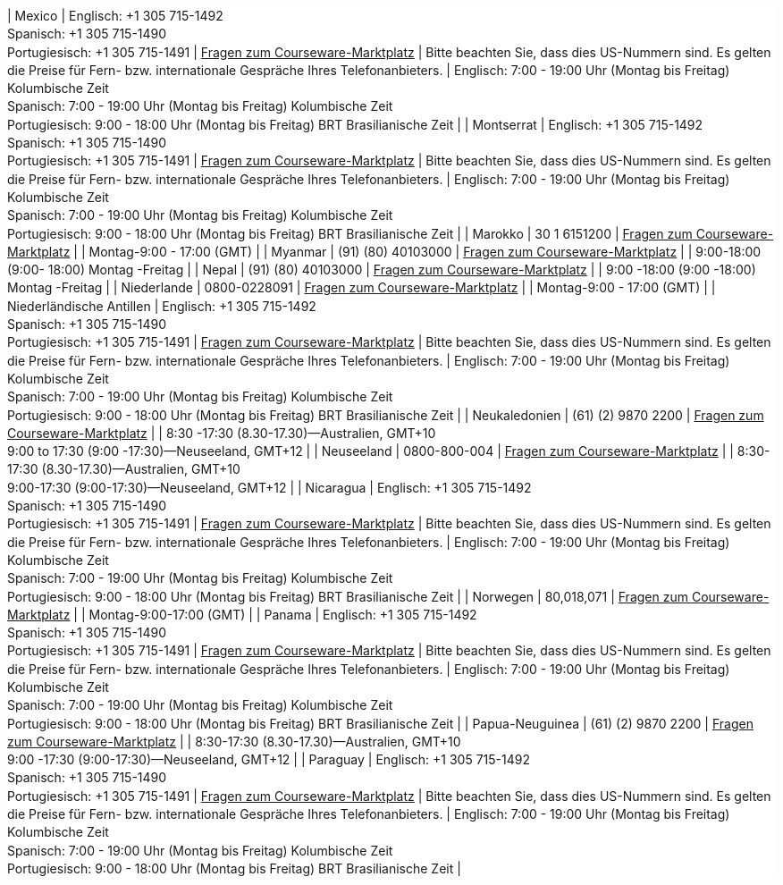 | Mexico | Englisch: +1 305 715-1492<br/>Spanisch: +1 305 715-1490<br/>Portugiesisch: +1 305 715-1491 | [Fragen zum Courseware-Marktplatz](https://support.microsoft.com/es-mx/supportrequestform/a62bfdd8-695f-f1d0-3dbc-e42e79a78641?SL=es-mx&SC=MX) | Bitte beachten Sie, dass dies US-Nummern sind. Es gelten die Preise für Fern- bzw. internationale Gespräche Ihres Telefonanbieters. | Englisch: 7:00 - 19:00 Uhr (Montag bis Freitag) Kolumbische Zeit<br/>Spanisch: 7:00 - 19:00 Uhr (Montag bis Freitag) Kolumbische Zeit<br/>Portugiesisch: 9:00 - 18:00 Uhr (Montag bis Freitag) BRT Brasilianische Zeit |
| Montserrat | Englisch: +1 305 715-1492<br/>Spanisch: +1 305 715-1490<br/>Portugiesisch: +1 305 715-1491 | [Fragen zum Courseware-Marktplatz](https://support.microsoft.com/en-gb/supportrequestform/a62bfdd8-695f-f1d0-3dbc-e42e79a78641?SL=en-gb&SC=MS) | Bitte beachten Sie, dass dies US-Nummern sind. Es gelten die Preise für Fern- bzw. internationale Gespräche Ihres Telefonanbieters. | Englisch: 7:00 - 19:00 Uhr (Montag bis Freitag) Kolumbische Zeit<br/>Spanisch: 7:00 - 19:00 Uhr (Montag bis Freitag) Kolumbische Zeit<br/>Portugiesisch: 9:00 - 18:00 Uhr (Montag bis Freitag) BRT Brasilianische Zeit |
| Marokko | 30 1 6151200 | [Fragen zum Courseware-Marktplatz](https://support.microsoft.com/fr-ma/supportrequestform/a62bfdd8-695f-f1d0-3dbc-e42e79a78641?SL=fr-ma&SC=MA) |  | Montag-9:00 - 17:00 (GMT) |
| Myanmar | (91) (80) 40103000 | [Fragen zum Courseware-Marktplatz](https://support.microsoft.com/en-my/supportrequestform/a62bfdd8-695f-f1d0-3dbc-e42e79a78641?SL=en-my&SC=MM) |  | 9:00-18:00 (9:00- 18:00) Montag -Freitag |
| Nepal | (91) (80) 40103000 | [Fragen zum Courseware-Marktplatz](https://support.microsoft.com/en-in/supportrequestform/a62bfdd8-695f-f1d0-3dbc-e42e79a78641?SL=en-in&SC=NP) |  | 9:00 -18:00 (9:00 -18:00) Montag -Freitag |
| Niederlande | 0800-0228091 | [Fragen zum Courseware-Marktplatz](https://support.microsoft.com/en-gb/supportrequestform/a62bfdd8-695f-f1d0-3dbc-e42e79a78641?SL=en-gb&SC=NL) |  | Montag-9:00 - 17:00 (GMT) |
| Niederländische Antillen | Englisch: +1 305 715-1492<br/>Spanisch: +1 305 715-1490<br/>Portugiesisch: +1 305 715-1491 | [Fragen zum Courseware-Marktplatz](https://support.microsoft.com/en-gb/supportrequestform/a62bfdd8-695f-f1d0-3dbc-e42e79a78641?SL=en-gb&SC=AN) | Bitte beachten Sie, dass dies US-Nummern sind. Es gelten die Preise für Fern- bzw. internationale Gespräche Ihres Telefonanbieters. | Englisch: 7:00 - 19:00 Uhr (Montag bis Freitag) Kolumbische Zeit<br/>Spanisch: 7:00 - 19:00 Uhr (Montag bis Freitag) Kolumbische Zeit<br/>Portugiesisch: 9:00 - 18:00 Uhr (Montag bis Freitag) BRT Brasilianische Zeit |
| Neukaledonien | (61) (2) 9870 2200 | [Fragen zum Courseware-Marktplatz](https://support.microsoft.com/en-au/supportrequestform/a62bfdd8-695f-f1d0-3dbc-e42e79a78641?SL=en-au&SC=NC) |  | 8:30 -17:30 (8.30-17.30)—Australien, GMT+10<br/>9:00 to 17:30 (9:00 -17:30)—Neuseeland, GMT+12 |
| Neuseeland | 0800-800-004 | [Fragen zum Courseware-Marktplatz](https://support.microsoft.com/en-nz/supportrequestform/a62bfdd8-695f-f1d0-3dbc-e42e79a78641?SL=en-nz&SC=NZ) |  | 8:30-17:30 (8.30-17.30)—Australien, GMT+10<br/>9:00-17:30 (9:00-17:30)—Neuseeland, GMT+12 |
| Nicaragua | Englisch: +1 305 715-1492<br/>Spanisch: +1 305 715-1490<br/>Portugiesisch: +1 305 715-1491 | [Fragen zum Courseware-Marktplatz](https://support.microsoft.com/es-cr/supportrequestform/a62bfdd8-695f-f1d0-3dbc-e42e79a78641?SL=es-cr&SC=NI) | Bitte beachten Sie, dass dies US-Nummern sind. Es gelten die Preise für Fern- bzw. internationale Gespräche Ihres Telefonanbieters. | Englisch: 7:00 - 19:00 Uhr (Montag bis Freitag) Kolumbische Zeit<br/>Spanisch: 7:00 - 19:00 Uhr (Montag bis Freitag) Kolumbische Zeit<br/>Portugiesisch: 9:00 - 18:00 Uhr (Montag bis Freitag) BRT Brasilianische Zeit |
| Norwegen | 80,018,071 | [Fragen zum Courseware-Marktplatz](https://support.microsoft.com/en-gb/supportrequestform/a62bfdd8-695f-f1d0-3dbc-e42e79a78641?SL=en-gb&SC=NO) |  | Montag-9:00-17:00 (GMT) |
| Panama | Englisch: +1 305 715-1492<br/>Spanisch: +1 305 715-1490<br/>Portugiesisch: +1 305 715-1491 | [Fragen zum Courseware-Marktplatz](https://support.microsoft.com/es-pa/supportrequestform/a62bfdd8-695f-f1d0-3dbc-e42e79a78641?SL=es-pa&SC=PA) | Bitte beachten Sie, dass dies US-Nummern sind. Es gelten die Preise für Fern- bzw. internationale Gespräche Ihres Telefonanbieters. | Englisch: 7:00 - 19:00 Uhr (Montag bis Freitag) Kolumbische Zeit<br/>Spanisch: 7:00 - 19:00 Uhr (Montag bis Freitag) Kolumbische Zeit<br/>Portugiesisch: 9:00 - 18:00 Uhr (Montag bis Freitag) BRT Brasilianische Zeit |
| Papua-Neuguinea | (61) (2) 9870 2200 | [Fragen zum Courseware-Marktplatz](https://support.microsoft.com/en-au/supportrequestform/a62bfdd8-695f-f1d0-3dbc-e42e79a78641?SL=en-au&SC=PG) |  | 8:30-17:30 (8.30-17.30)—Australien, GMT+10<br/>9:00 -17:30 (9:00-17:30)—Neuseeland, GMT+12 |
| Paraguay | Englisch: +1 305 715-1492<br/>Spanisch: +1 305 715-1490<br/>Portugiesisch: +1 305 715-1491 | [Fragen zum Courseware-Marktplatz](https://support.microsoft.com/es-py/supportrequestform/a62bfdd8-695f-f1d0-3dbc-e42e79a78641?SL=es-py&SC=PY) | Bitte beachten Sie, dass dies US-Nummern sind. Es gelten die Preise für Fern- bzw. internationale Gespräche Ihres Telefonanbieters. | Englisch: 7:00 - 19:00 Uhr (Montag bis Freitag) Kolumbische Zeit<br/>Spanisch: 7:00 - 19:00 Uhr (Montag bis Freitag) Kolumbische Zeit<br/>Portugiesisch: 9:00 - 18:00 Uhr (Montag bis Freitag) BRT Brasilianische Zeit |